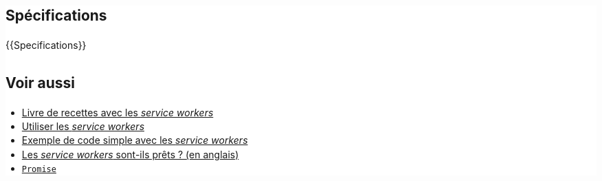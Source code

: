 ## Spécifications

{{Specifications}}

## Voir aussi

- [Livre de recettes avec les <i lang="en">service workers</i>](https://github.com/mdn/serviceworker-cookbook)
- [Utiliser les <i lang="en">service workers</i>](/fr/docs/Web/API/Service_Worker_API/Using_Service_Workers)
- [Exemple de code simple avec les <i lang="en">service workers</i>](https://github.com/mdn/dom-examples/tree/main/service-worker/simple-service-worker)
- [Les <i lang="en">service workers</i> sont-ils prêts&nbsp;? (en anglais)](https://jakearchibald.github.io/isserviceworkerready/)
- [`Promise`](/fr/docs/Web/JavaScript/Reference/Global_Objects/Promise)
